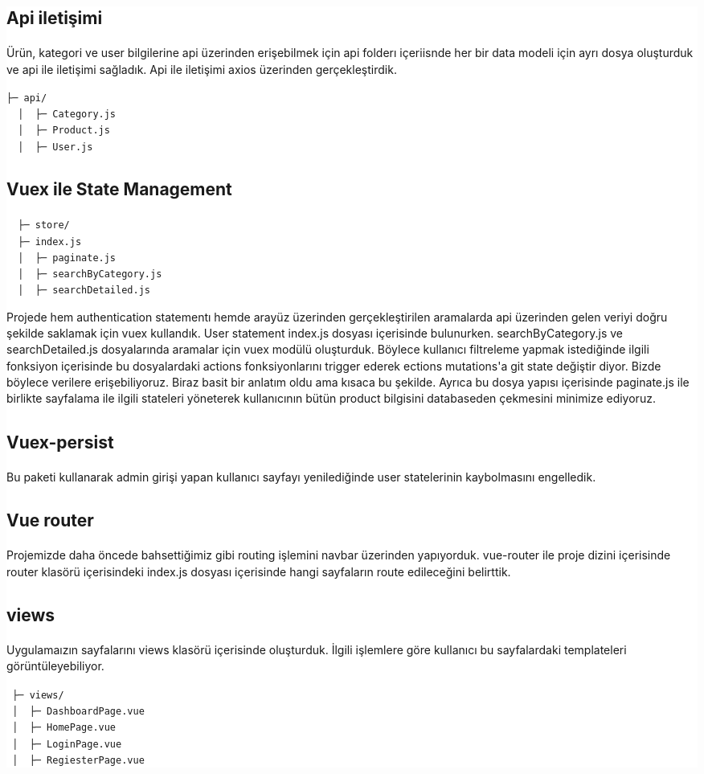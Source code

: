 
## Api iletişimi
Ürün, kategori ve user bilgilerine api üzerinden erişebilmek için api folderı içeriisnde her bir data modeli için ayrı dosya oluşturduk ve api ile iletişimi sağladık. Api ile iletişimi axios üzerinden gerçekleştirdik. 
```
├─ api/
  │  ├─ Category.js
  │  ├─ Product.js
  │  ├─ User.js

```
## Vuex ile State Management
```
  ├─ store/
  ├─ index.js
  │  ├─ paginate.js
  │  ├─ searchByCategory.js
  │  ├─ searchDetailed.js
```

Projede hem authentication statementı hemde arayüz üzerinden gerçekleştirilen aramalarda api üzerinden gelen veriyi doğru şekilde saklamak için vuex kullandık. User statement index.js dosyası içerisinde bulunurken. searchByCategory.js ve searchDetailed.js dosyalarında aramalar için vuex modülü oluşturduk. Böylece kullanıcı filtreleme yapmak istediğinde ilgili fonksiyon içerisinde bu dosyalardaki actions fonksiyonlarını trigger ederek ections mutations'a git state değiştir diyor. Bizde böylece verilere erişebiliyoruz. Biraz basit bir anlatım oldu ama kısaca bu şekilde.
Ayrıca bu dosya yapısı içerisinde paginate.js ile birlikte sayfalama ile ilgili stateleri yöneterek kullanıcının bütün product bilgisini databaseden çekmesini minimize ediyoruz. 

## Vuex-persist
Bu paketi kullanarak admin girişi yapan kullanıcı sayfayı yenilediğinde user statelerinin kaybolmasını engelledik.

## Vue router
Projemizde daha öncede bahsettiğimiz gibi routing işlemini navbar üzerinden yapıyorduk. vue-router ile proje dizini içerisinde router klasörü içerisindeki 
index.js dosyası içerisinde hangi sayfaların route edileceğini belirttik.

## views
Uygulamaızın sayfalarını views klasörü içerisinde oluşturduk. İlgili işlemlere göre kullanıcı bu sayfalardaki templateleri görüntüleyebiliyor.
```
 ├─ views/
 │  ├─ DashboardPage.vue
 │  ├─ HomePage.vue
 │  ├─ LoginPage.vue
 │  ├─ RegiesterPage.vue
```
